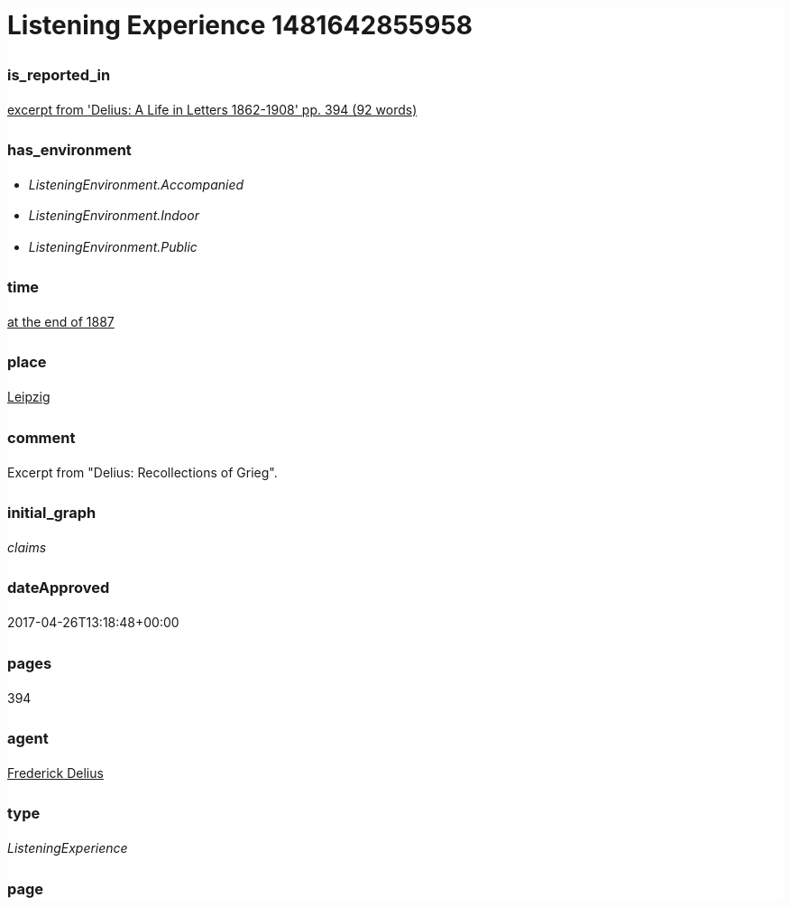 # Listening Experience 1481642855958

### is_reported_in


[excerpt from 'Delius: A Life in Letters 1862-1908' pp. 394 (92 words)](#excerpt-from-'Delius-A-Life-in-Letters-1862-1908'-pp.-394-(92-words))

### has_environment

 - *ListeningEnvironment.Accompanied*

 - *ListeningEnvironment.Indoor*

 - *ListeningEnvironment.Public*

### time


[at the end of 1887](#at-the-end-of-1887)

### place


[Leipzig](#Leipzig)

### comment


Excerpt from "Delius: Recollections of Grieg". 

### initial_graph


*claims*

### dateApproved


2017-04-26T13:18:48+00:00

### pages


394

### agent


[Frederick Delius](#Frederick-Delius)

### type


*ListeningExperience*

### page
